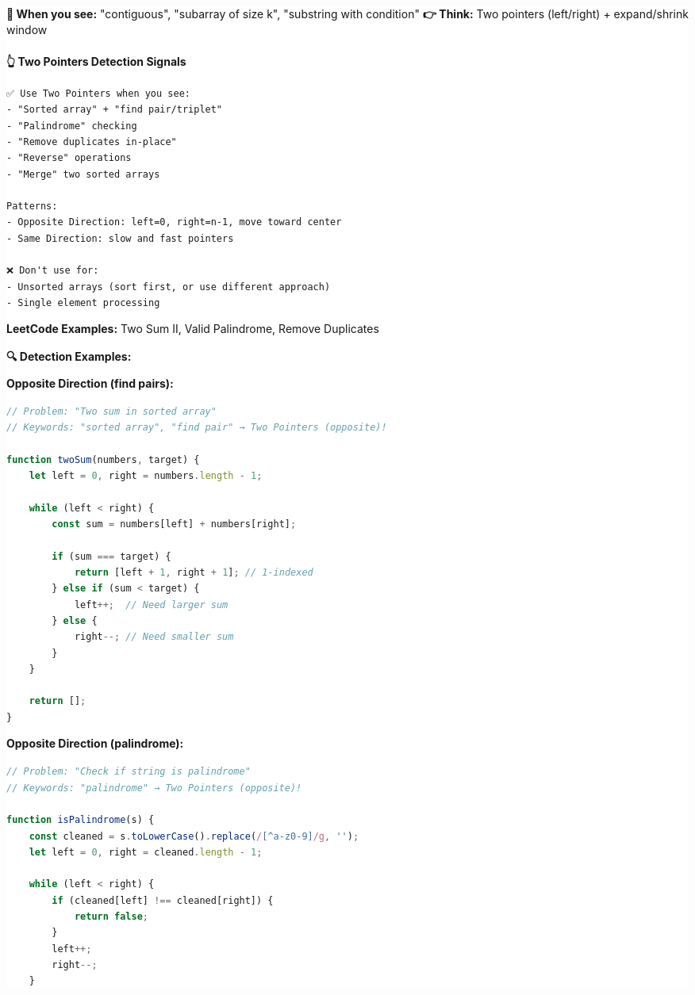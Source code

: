 **🎯 When you see:** "contiguous", "subarray of size k", "substring with condition"
**👉 Think:** Two pointers (left/right) + expand/shrink window

#### **👆 Two Pointers Detection Signals**
```
✅ Use Two Pointers when you see:
- "Sorted array" + "find pair/triplet"
- "Palindrome" checking
- "Remove duplicates in-place"
- "Reverse" operations
- "Merge" two sorted arrays

Patterns:
- Opposite Direction: left=0, right=n-1, move toward center
- Same Direction: slow and fast pointers

❌ Don't use for:
- Unsorted arrays (sort first, or use different approach)
- Single element processing
```

**LeetCode Examples:** Two Sum II, Valid Palindrome, Remove Duplicates

**🔍 Detection Examples:**

**Opposite Direction (find pairs):**
```javascript
// Problem: "Two sum in sorted array"
// Keywords: "sorted array", "find pair" → Two Pointers (opposite)!

function twoSum(numbers, target) {
    let left = 0, right = numbers.length - 1;

    while (left < right) {
        const sum = numbers[left] + numbers[right];

        if (sum === target) {
            return [left + 1, right + 1]; // 1-indexed
        } else if (sum < target) {
            left++;  // Need larger sum
        } else {
            right--; // Need smaller sum
        }
    }

    return [];
}
```

**Opposite Direction (palindrome):**
```javascript
// Problem: "Check if string is palindrome"
// Keywords: "palindrome" → Two Pointers (opposite)!

function isPalindrome(s) {
    const cleaned = s.toLowerCase().replace(/[^a-z0-9]/g, '');
    let left = 0, right = cleaned.length - 1;

    while (left < right) {
        if (cleaned[left] !== cleaned[right]) {
            return false;
        }
        left++;
        right--;
    }

```